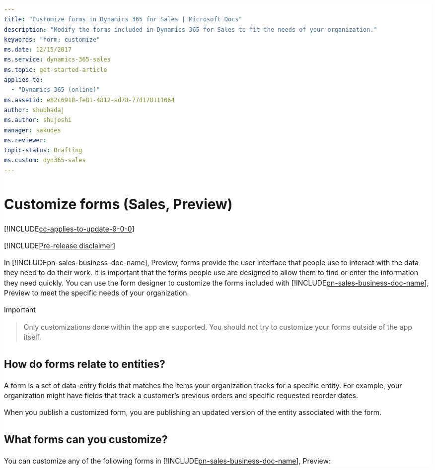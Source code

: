 ```yaml
---
title: "Customize forms in Dynamics 365 for Sales | Microsoft Docs"
description: "Modify the forms included in Dynamics 365 for Sales to fit the needs of your organization."
keywords: "form; customize"
ms.date: 12/15/2017
ms.service: dynamics-365-sales
ms.topic: get-started-article
applies_to:
  - "Dynamics 365 (online)"
ms.assetid: e82c6918-fe81-4812-ad78-77d178111064
author: shubhadaj
ms.author: shujoshi
manager: sakudes
ms.reviewer: 
topic-status: Drafting
ms.custom: dyn365-sales
---
```


# Customize forms (Sales, Preview)

[!INCLUDE[cc-applies-to-update-9-0-0](../includes/cc-applies-to-update-9-0-0.md)]

[!INCLUDE[Pre-release disclaimer](../includes/cc-beta-prerelease-disclaimer.md)]

In [!INCLUDE[pn-sales-business-doc-name](../includes/pn-sales-business-doc-name.md)], Preview, forms provide the user interface that people use to interact with the data they need to do their work. It is important that the forms people use are designed to allow them to find or enter the information they need quickly. You can use the form designer to customize the forms included with [!INCLUDE[pn-sales-business-doc-name](../includes/pn-sales-business-doc-name.md)], Preview to meet the specific needs of your organization.


> [!IMPORTANT]

> Only customizations done within the app are supported. You should not try to customize your forms outside of the app itself.

## How do forms relate to entities?

A form is a set of data-entry fields that matches the items your organization tracks for a specific entity. For example, your organization might have fields that track a customer’s previous orders and specific requested reorder dates.

When you publish a customized form, you are publishing an updated version of the entity associated with the form.

## What forms can you customize?
You can customize any of the following forms in [!INCLUDE[pn-sales-business-doc-name](../includes/pn-sales-business-doc-name.md)], Preview: 
